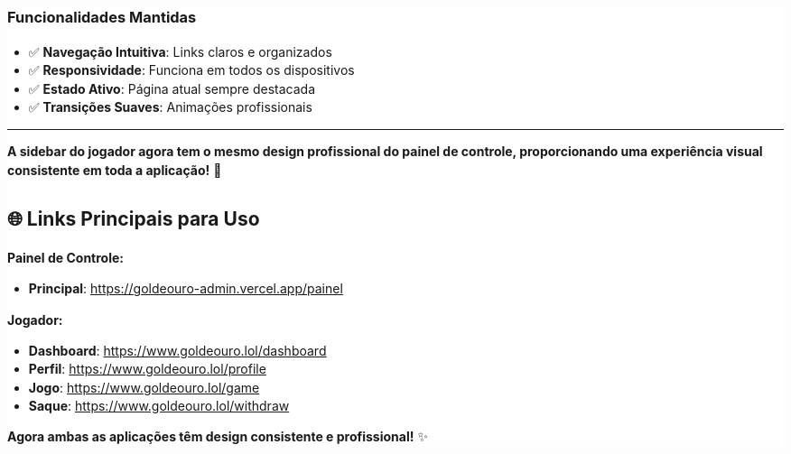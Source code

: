 ### **Funcionalidades Mantidas**
- ✅ **Navegação Intuitiva**: Links claros e organizados
- ✅ **Responsividade**: Funciona em todos os dispositivos
- ✅ **Estado Ativo**: Página atual sempre destacada
- ✅ **Transições Suaves**: Animações profissionais

---

**A sidebar do jogador agora tem o mesmo design profissional do painel de controle, proporcionando uma experiência visual consistente em toda a aplicação!** 🎉

## 🌐 **Links Principais para Uso**

**Painel de Controle:**
- **Principal**: https://goldeouro-admin.vercel.app/painel

**Jogador:**
- **Dashboard**: https://www.goldeouro.lol/dashboard
- **Perfil**: https://www.goldeouro.lol/profile
- **Jogo**: https://www.goldeouro.lol/game
- **Saque**: https://www.goldeouro.lol/withdraw

**Agora ambas as aplicações têm design consistente e profissional!** ✨
